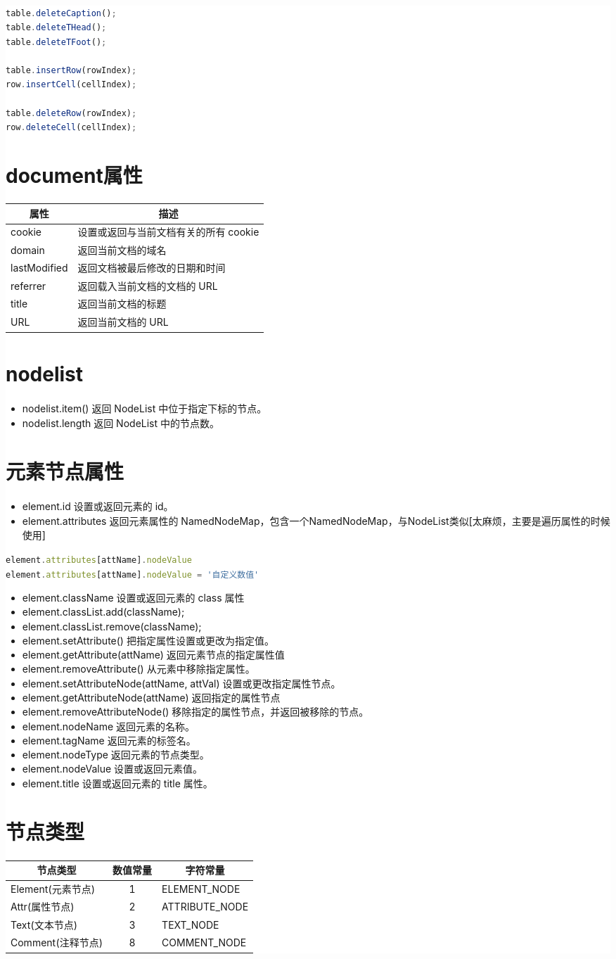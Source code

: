 ```javascript
table.deleteCaption();
table.deleteTHead();
table.deleteTFoot();

table.insertRow(rowIndex);
row.insertCell(cellIndex);

table.deleteRow(rowIndex);
row.deleteCell(cellIndex);
```
# document属性
| 属性         | 描述                                  |
|--------------|---------------------------------------|
| cookie       | 设置或返回与当前文档有关的所有 cookie |
| domain       | 返回当前文档的域名                    |
| lastModified | 返回文档被最后修改的日期和时间        |
| referrer     | 返回载入当前文档的文档的 URL          |
| title        | 返回当前文档的标题                    |
| URL          | 返回当前文档的 URL                    |
# nodelist
* nodelist.item()	返回 NodeList 中位于指定下标的节点。
* nodelist.length	返回 NodeList 中的节点数。
# 元素节点属性
* 	element.id	设置或返回元素的 id。
* 	element.attributes	返回元素属性的 NamedNodeMap，包含一个NamedNodeMap，与NodeList类似[太麻烦，主要是遍历属性的时候使用]
```javascript
element.attributes[attName].nodeValue
element.attributes[attName].nodeValue = '自定义数值'
```
* 	element.className	设置或返回元素的 class 属性
* 	element.classList.add(className);
* 	element.classList.remove(className);
* 	element.setAttribute()	把指定属性设置或更改为指定值。
* 	element.getAttribute(attName)	返回元素节点的指定属性值
* 	element.removeAttribute()	从元素中移除指定属性。
* 	element.setAttributeNode(attName, attVal)	设置或更改指定属性节点。
* 	element.getAttributeNode(attName)	返回指定的属性节点
* 	element.removeAttributeNode()	移除指定的属性节点，并返回被移除的节点。
* 	element.nodeName	返回元素的名称。
* 	element.tagName	返回元素的标签名。
* 	element.nodeType	返回元素的节点类型。
*	element.nodeValue	设置或返回元素值。
*	element.title	设置或返回元素的 title 属性。
# 节点类型
| 节点类型          | 数值常量 | 字符常量       |
|-------------------|:--------:|----------------|
| Element(元素节点) |     1    | ELEMENT_NODE   |
| Attr(属性节点)    |     2    | ATTRIBUTE_NODE |
| Text(文本节点)    |     3    | TEXT_NODE      |
| Comment(注释节点) |     8    | COMMENT_NODE   |